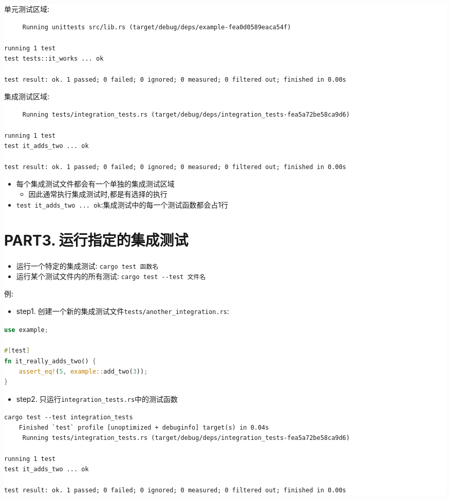 单元测试区域:

```
     Running unittests src/lib.rs (target/debug/deps/example-fea0d0589eaca54f)

running 1 test
test tests::it_works ... ok

test result: ok. 1 passed; 0 failed; 0 ignored; 0 measured; 0 filtered out; finished in 0.00s
```

集成测试区域:

```
     Running tests/integration_tests.rs (target/debug/deps/integration_tests-fea5a72be58ca9d6)

running 1 test
test it_adds_two ... ok

test result: ok. 1 passed; 0 failed; 0 ignored; 0 measured; 0 filtered out; finished in 0.00s
```

- 每个集成测试文件都会有一个单独的集成测试区域
  - 因此通常执行集成测试时,都是有选择的执行
- `test it_adds_two ... ok`:集成测试中的每一个测试函数都会占1行

# PART3. 运行指定的集成测试

- 运行一个特定的集成测试: `cargo test 函数名`
- 运行某个测试文件内的所有测试: `cargo test --test 文件名`

例:

- step1. 创建一个新的集成测试文件`tests/another_integration.rs`:

```rust
use example;

#[test]
fn it_really_adds_two() {
    assert_eq!(5, example::add_two(3));
}
```

- step2. 只运行`integration_tests.rs`中的测试函数

```
cargo test --test integration_tests
    Finished `test` profile [unoptimized + debuginfo] target(s) in 0.04s
     Running tests/integration_tests.rs (target/debug/deps/integration_tests-fea5a72be58ca9d6)

running 1 test
test it_adds_two ... ok

test result: ok. 1 passed; 0 failed; 0 ignored; 0 measured; 0 filtered out; finished in 0.00s
```
